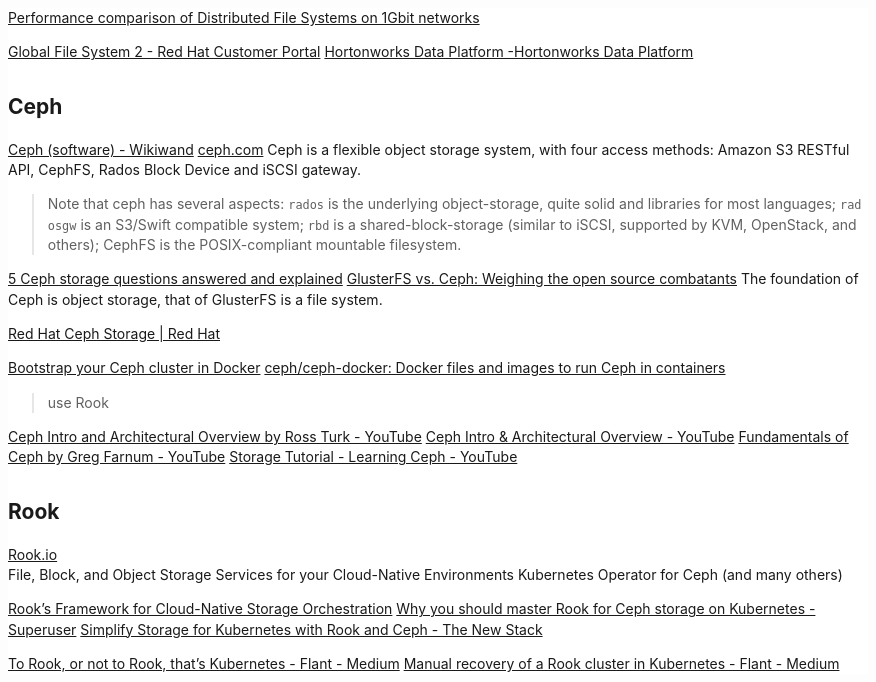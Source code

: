 [Performance comparison of Distributed File Systems on 1Gbit networks](http://www.slideshare.net/azilian/performance-comparison)

[Global File System 2 - Red Hat Customer Portal](https://access.redhat.com/documentation/en-us/red_hat_enterprise_linux/7/html-single/global_file_system_2/)
[Hortonworks Data Platform -Hortonworks Data Platform](http://docs.hortonworks.com/HDPDocuments/HDP2/HDP-2.3.0/bk_installing_manually_book/content/index.html)

## Ceph

[Ceph (software) - Wikiwand](<https://www.wikiwand.com/en/Ceph_(software)>)
[ceph.com](http://ceph.com/)
Ceph is a flexible object storage system, with four access methods: Amazon S3 RESTful API, CephFS, Rados Block Device and iSCSI gateway.

> Note that ceph has several aspects: `rados` is the underlying object-storage, quite solid and libraries for most languages; `radosgw` is an S3/Swift compatible system; `rbd` is a shared-block-storage (similar to iSCSI, supported by KVM, OpenStack, and others); CephFS is the POSIX-compliant mountable filesystem.

[5 Ceph storage questions answered and explained](https://searchstorage.techtarget.com/feature/5-Ceph-storage-questions-answered-and-explained)
[GlusterFS vs. Ceph: Weighing the open source combatants](https://searchstorage.techtarget.com/tip/GlusterFS-vs-Ceph-Weighing-the-open-source-combatants) The foundation of Ceph is object storage, that of GlusterFS is a file system.

[Red Hat Ceph Storage | Red Hat](http://www.redhat.com/en/technologies/storage/ceph)

[Bootstrap your Ceph cluster in Docker](http://ceph.com/planet/bootstrap-your-ceph-cluster-in-docker/)
[ceph/ceph-docker: Docker files and images to run Ceph in containers](https://github.com/ceph/ceph-docker)

> use Rook

[Ceph Intro and Architectural Overview by Ross Turk - YouTube](https://www.youtube.com/watch?v=OyH1C0C4HzM)
[Ceph Intro & Architectural Overview - YouTube](https://www.youtube.com/watch?v=7I9uxoEhUdY)
[Fundamentals of Ceph by Greg Farnum - YouTube](https://www.youtube.com/watch?v=lG6eeUNw9iI)
[Storage Tutorial - Learning Ceph - YouTube](https://www.youtube.com/watch?v=8GbUaAnOnwo)

## Rook

[Rook.io](https://rook.io/)  
File, Block, and Object Storage Services for your Cloud-Native Environments
Kubernetes Operator for Ceph (and many others)

[Rook’s Framework for Cloud-Native Storage Orchestration](https://blog.rook.io/rooks-framework-for-cloud-native-storage-orchestration-c66278014df7)
[Why you should master Rook for Ceph storage on Kubernetes - Superuser](https://superuser.openstack.org/articles/rook-ceph-kubernetes-quickstart/)
[Simplify Storage for Kubernetes with Rook and Ceph - The New Stack](https://thenewstack.io/simplify-storage-for-kubernetes-with-rook-and-ceph/)

[To Rook, or not to Rook, that’s Kubernetes - Flant - Medium](https://medium.com/flant-com/to-rook-in-kubernetes-df13465ff553)
[Manual recovery of a Rook cluster in Kubernetes - Flant - Medium](https://medium.com/flant-com/rook-cluster-recovery-580efcd275db)
